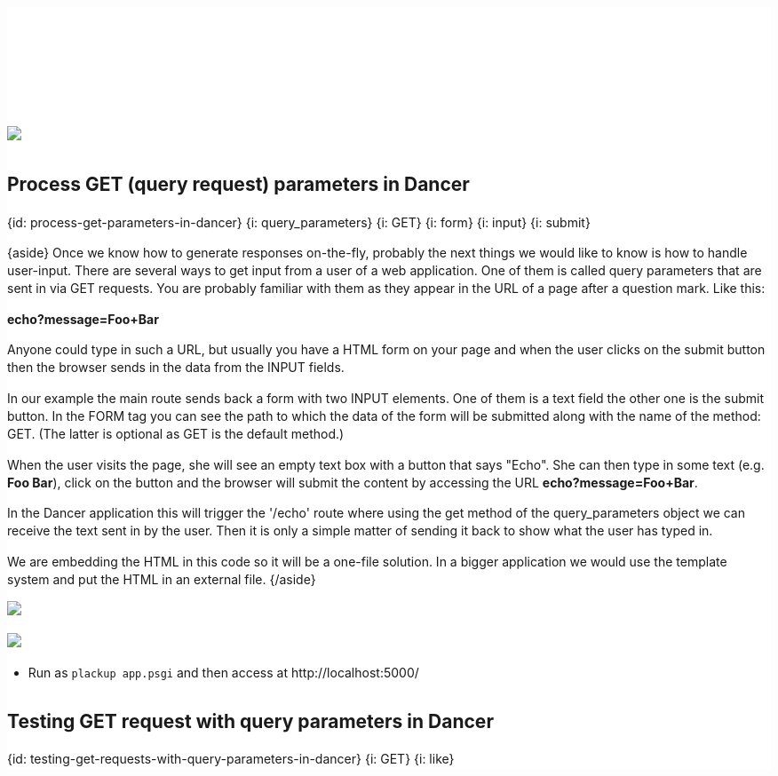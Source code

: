 ![](examples/dancer/hello_500/app.psgi)
![](examples/dancer/hello_500/test.t)


## Process GET (query request) parameters in Dancer
{id: process-get-parameters-in-dancer}
{i: query_parameters}
{i: GET}
{i: form}
{i: input}
{i: submit}

{aside}
Once we know how to generate responses on-the-fly, probably the next things we would like to know is how to handle user-input.
There are several ways to get input from a user of a web application. One of them is called query parameters that are sent
in via GET requests. You are probably familiar with them as they appear in the URL of a page after a question mark. Like this:

**echo?message=Foo+Bar**

Anyone could type in such a URL, but usually you have a HTML form on your page and when the user clicks on the submit button
then the browser sends in the data from the INPUT fields.

In our example the main route sends back a form with two INPUT elements. One of them is a text field the other one is the submit button.
In the FORM tag you can see the path to which the data of the form will be submitted along with the name of the method: GET. (The latter is
optional as GET is the default method.)

When the user visits the page, she will see an empty text box with a button that says "Echo". She can then type in some text
(e.g. **Foo Bar**), click on the button and the browser will submit the content by accessing the URL **echo?message=Foo+Bar**.

In the Dancer application this will trigger the '/echo' route where using the get method of the query_parameters object
we can receive the text sent in by the user. Then it is only a simple matter of sending it back to show what the user has typed in.

We are embedding the HTML in this code so it will be a one-file solution. In a bigger application we would use the template system and put the HTML in an external file.
{/aside}

![](examples/dancer/get-parameters/app.psgi)

![](img/echo_form.png)

* Run as `plackup app.psgi` and then access at http://localhost:5000/


## Testing GET request with query parameters in Dancer
{id: testing-get-requests-with-query-parameters-in-dancer}
{i: GET}
{i: like}
